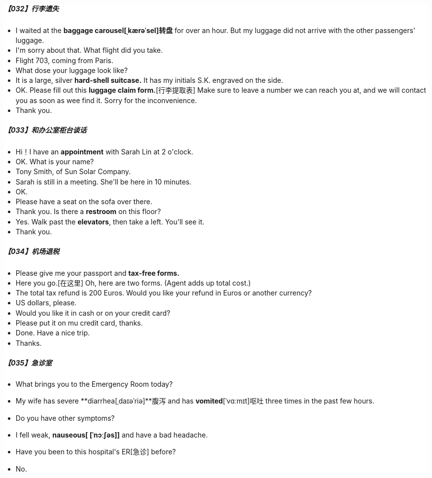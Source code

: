 


##### 【032】行李遗失

- I waited at the **baggage carousel[ˌkærəˈsel]转盘** for over an hour.  But my luggage did not arrive with the other passengers' luggage.
- I'm sorry about that. What flight did you take.
- Flight 703, coming from Paris. 
- What dose your luggage look like?
- It is a large, silver **hard-shell suitcase.** It has my initials S.K. engraved on the side.
- OK. Please fill out this **luggage claim form.**[行李提取表] Make sure to leave a number we can reach you at, and we will contact you as soon as wee find it. Sorry for the inconvenience.
- Thank you.




##### 【033】和办公室柜台谈话

- Hi！I have an **appointment** with Sarah Lin at 2 o'clock.
- OK. What is your name?
- Tony Smith, of Sun Solar Company.
- Sarah is still in a meeting. She'll be here in 10 minutes.
- OK.
- Please have a seat on the sofa over there.
- Thank you. Is there a **restroom** on this floor?
- Yes. Walk past the **elevators**, then take a left. You'll see it.
- Thank you.




##### 【034】机场退税

- Please give me your passport and **tax-free forms.** 
- Here you go.[在这里] Oh, here are two forms. (Agent adds up total cost.)
- The total tax refund is 200 Euros. Would you like your refund in Euros or another currency?
- US dollars, please.
- Would you like it in cash or on your credit card?
- Please put it on mu credit card, thanks.
- Done. Have a nice trip. 
- Thanks.




##### 【035】急诊室

- What brings you to the Emergency Room today?

- My wife has severe **diarrhea[ˌdaɪəˈriə]**腹泻 and has **vomited**[ˈvɑːmɪt]呕吐 three times in the past few hours.

- Do you have other symptoms?

- I fell weak, **nauseous[ [ˈnɔːʃəs]]** and have a bad headache.

- Have you been to this hospital's ER[急诊] before?

- No.  
